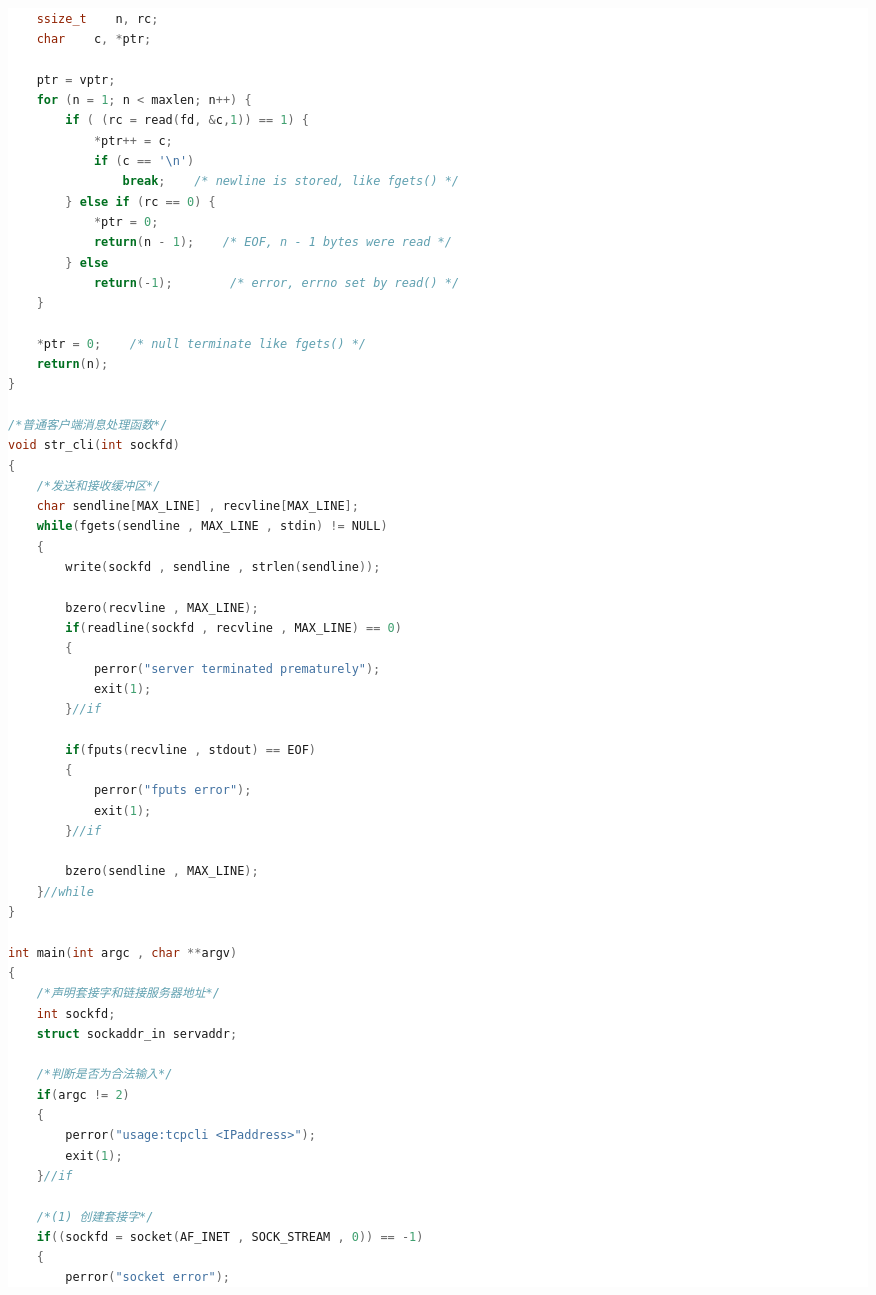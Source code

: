 ```c
    ssize_t    n, rc;
    char    c, *ptr;
    
    ptr = vptr;
    for (n = 1; n < maxlen; n++) {
        if ( (rc = read(fd, &c,1)) == 1) {
            *ptr++ = c;
            if (c == '\n')
                break;    /* newline is stored, like fgets() */
        } else if (rc == 0) {
            *ptr = 0;
            return(n - 1);    /* EOF, n - 1 bytes were read */
        } else
            return(-1);        /* error, errno set by read() */
    }
    
    *ptr = 0;    /* null terminate like fgets() */
    return(n);
}

/*普通客户端消息处理函数*/
void str_cli(int sockfd)
{
    /*发送和接收缓冲区*/
    char sendline[MAX_LINE] , recvline[MAX_LINE];
    while(fgets(sendline , MAX_LINE , stdin) != NULL)
    {
        write(sockfd , sendline , strlen(sendline));
        
        bzero(recvline , MAX_LINE);
        if(readline(sockfd , recvline , MAX_LINE) == 0)
        {
            perror("server terminated prematurely");
            exit(1);
        }//if
        
        if(fputs(recvline , stdout) == EOF)
        {
            perror("fputs error");
            exit(1);
        }//if
        
        bzero(sendline , MAX_LINE);
    }//while
}

int main(int argc , char **argv)
{
    /*声明套接字和链接服务器地址*/
    int sockfd;
    struct sockaddr_in servaddr;
    
    /*判断是否为合法输入*/
    if(argc != 2)
    {
        perror("usage:tcpcli <IPaddress>");
        exit(1);
    }//if
    
    /*(1) 创建套接字*/
    if((sockfd = socket(AF_INET , SOCK_STREAM , 0)) == -1)
    {
        perror("socket error");
```